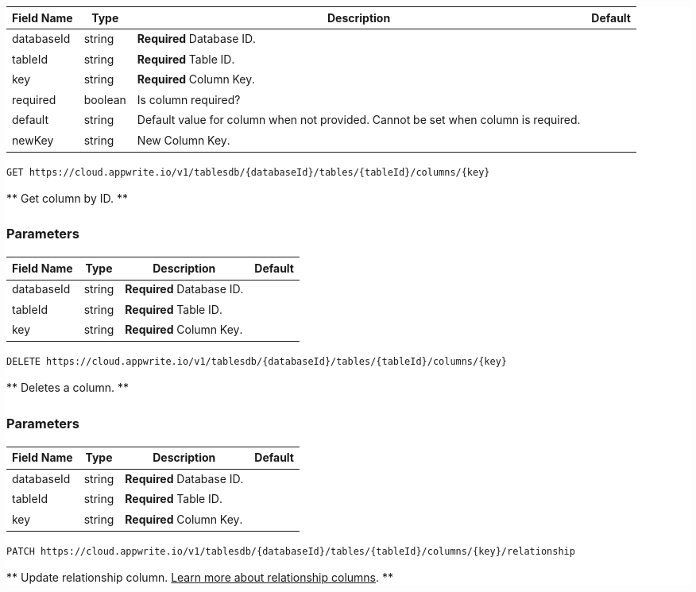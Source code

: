 | Field Name | Type | Description | Default |
| --- | --- | --- | --- |
| databaseId | string | **Required** Database ID. |  |
| tableId | string | **Required** Table ID. |  |
| key | string | **Required** Column Key. |  |
| required | boolean | Is column required? |  |
| default | string | Default value for column when not provided. Cannot be set when column is required. |  |
| newKey | string | New Column Key. |  |


```http request
GET https://cloud.appwrite.io/v1/tablesdb/{databaseId}/tables/{tableId}/columns/{key}
```

** Get column by ID. **

### Parameters

| Field Name | Type | Description | Default |
| --- | --- | --- | --- |
| databaseId | string | **Required** Database ID. |  |
| tableId | string | **Required** Table ID. |  |
| key | string | **Required** Column Key. |  |


```http request
DELETE https://cloud.appwrite.io/v1/tablesdb/{databaseId}/tables/{tableId}/columns/{key}
```

** Deletes a column. **

### Parameters

| Field Name | Type | Description | Default |
| --- | --- | --- | --- |
| databaseId | string | **Required** Database ID. |  |
| tableId | string | **Required** Table ID. |  |
| key | string | **Required** Column Key. |  |


```http request
PATCH https://cloud.appwrite.io/v1/tablesdb/{databaseId}/tables/{tableId}/columns/{key}/relationship
```

** Update relationship column. [Learn more about relationship columns](https://appwrite.io/docs/databases-relationships#relationship-columns).
 **

